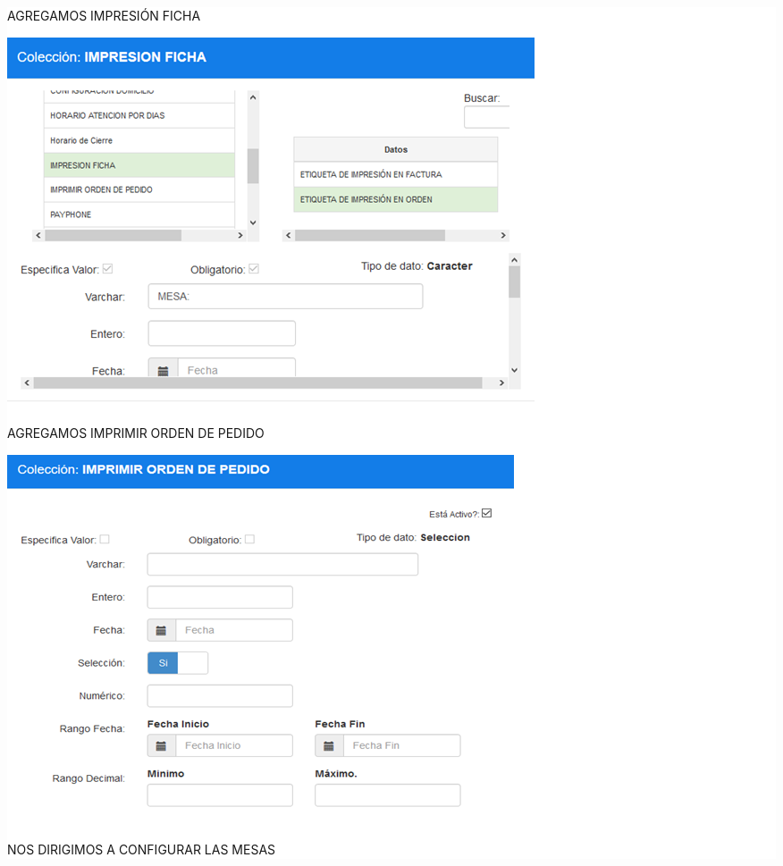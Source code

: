 AGREGAMOS IMPRESIÓN FICHA

![Ejemplo de 3.Agregamos_Impresion-Ficha](3.Agregamos_Impresion-Ficha.png)

AGREGAMOS IMPRIMIR ORDEN DE PEDIDO

![Ejemplo de 3.Imprimir_Orden-Pedido](3.Imprimir_Orden-Pedido.png)

NOS DIRIGIMOS A CONFIGURAR LAS MESAS 
